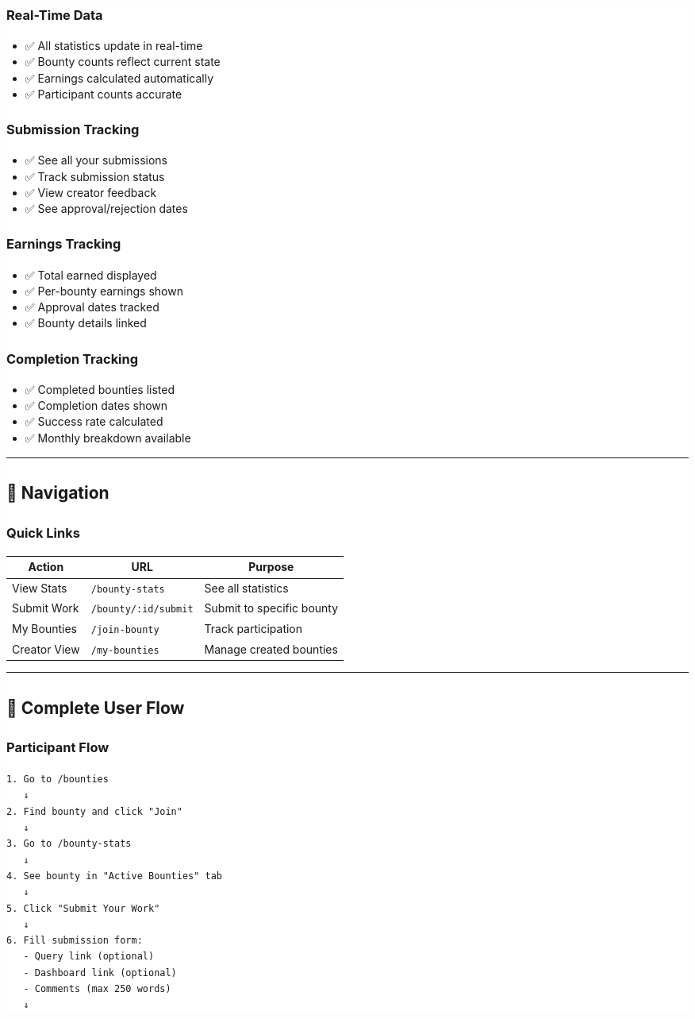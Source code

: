 ### Real-Time Data
- ✅ All statistics update in real-time
- ✅ Bounty counts reflect current state
- ✅ Earnings calculated automatically
- ✅ Participant counts accurate

### Submission Tracking
- ✅ See all your submissions
- ✅ Track submission status
- ✅ View creator feedback
- ✅ See approval/rejection dates

### Earnings Tracking
- ✅ Total earned displayed
- ✅ Per-bounty earnings shown
- ✅ Approval dates tracked
- ✅ Bounty details linked

### Completion Tracking
- ✅ Completed bounties listed
- ✅ Completion dates shown
- ✅ Success rate calculated
- ✅ Monthly breakdown available

---

## 📱 Navigation

### Quick Links

| Action | URL | Purpose |
|--------|-----|---------|
| View Stats | `/bounty-stats` | See all statistics |
| Submit Work | `/bounty/:id/submit` | Submit to specific bounty |
| My Bounties | `/join-bounty` | Track participation |
| Creator View | `/my-bounties` | Manage created bounties |

---

## 🎯 Complete User Flow

### Participant Flow

```
1. Go to /bounties
   ↓
2. Find bounty and click "Join"
   ↓
3. Go to /bounty-stats
   ↓
4. See bounty in "Active Bounties" tab
   ↓
5. Click "Submit Your Work"
   ↓
6. Fill submission form:
   - Query link (optional)
   - Dashboard link (optional)
   - Comments (max 250 words)
   ↓
```